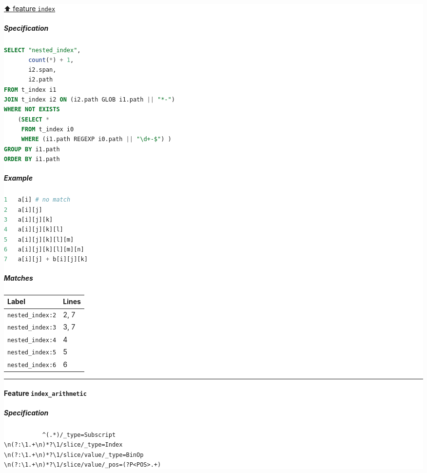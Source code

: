 [⬆️ feature `index`](#feature-index)  

##### Specification

```sql
SELECT "nested_index",
       count(*) + 1,
       i2.span,
       i2.path
FROM t_index i1
JOIN t_index i2 ON (i2.path GLOB i1.path || "*-")
WHERE NOT EXISTS
    (SELECT *
     FROM t_index i0
     WHERE (i1.path REGEXP i0.path || "\d+-$") )
GROUP BY i1.path
ORDER BY i1.path
```

##### Example

```python
1   a[i] # no match
2   a[i][j]
3   a[i][j][k]
4   a[i][j][k][l]
5   a[i][j][k][l][m]
6   a[i][j][k][l][m][n]
7   a[i][j] + b[i][j][k]
```

##### Matches

| Label | Lines |
|:--|:--|
| `nested_index:2` | 2, 7 |
| `nested_index:3` | 3, 7 |
| `nested_index:4` | 4 |
| `nested_index:5` | 5 |
| `nested_index:6` | 6 |

--------------------------------------------------------------------------------

#### Feature `index_arithmetic`

##### Specification

```re
           ^(.*)/_type=Subscript
\n(?:\1.+\n)*?\1/slice/_type=Index
\n(?:\1.+\n)*?\1/slice/value/_type=BinOp
\n(?:\1.+\n)*?\1/slice/value/_pos=(?P<POS>.+)
```
